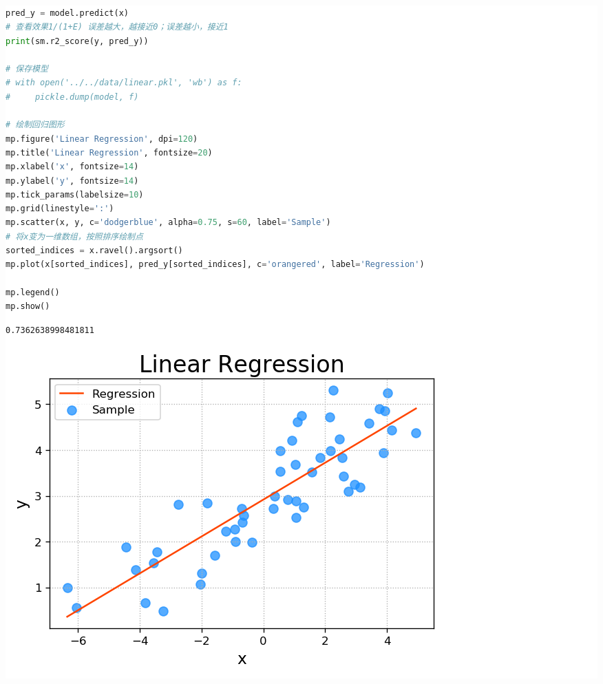 ```python
pred_y = model.predict(x)
# 查看效果1/(1+E) 误差越大，越接近0；误差越小，接近1
print(sm.r2_score(y, pred_y))

# 保存模型
# with open('../../data/linear.pkl', 'wb') as f:
#     pickle.dump(model, f)
    
# 绘制回归图形
mp.figure('Linear Regression', dpi=120)
mp.title('Linear Regression', fontsize=20)
mp.xlabel('x', fontsize=14)
mp.ylabel('y', fontsize=14)
mp.tick_params(labelsize=10)
mp.grid(linestyle=':')
mp.scatter(x, y, c='dodgerblue', alpha=0.75, s=60, label='Sample')
# 将x变为一维数组，按照排序绘制点
sorted_indices = x.ravel().argsort()
mp.plot(x[sorted_indices], pred_y[sorted_indices], c='orangered', label='Regression')

mp.legend()
mp.show()
```

    0.7362638998481811



![png](output_3_1.png)
